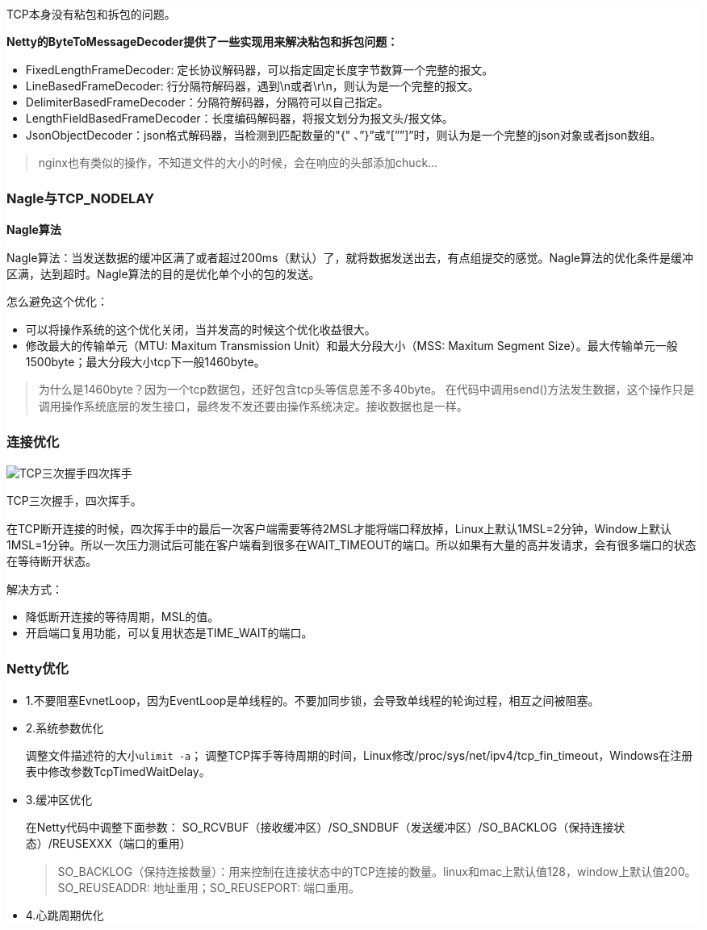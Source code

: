 TCP本身没有粘包和拆包的问题。

**Netty的ByteToMessageDecoder提供了一些实现用来解决粘包和拆包问题：**

* FixedLengthFrameDecoder: 定长协议解码器，可以指定固定长度字节数算一个完整的报文。
* LineBasedFrameDecoder: 行分隔符解码器，遇到\n或者\r\n，则认为是一个完整的报文。
* DelimiterBasedFrameDecoder：分隔符解码器，分隔符可以自己指定。
* LengthFieldBasedFrameDecoder：长度编码解码器，将报文划分为报文头/报文体。
* JsonObjectDecoder：json格式解码器，当检测到匹配数量的"{" 、”}”或”[””]”时，则认为是一个完整的json对象或者json数组。

> nginx也有类似的操作，不知道文件的大小的时候，会在响应的头部添加chuck...

### Nagle与TCP_NODELAY

**Nagle算法**

Nagle算法：当发送数据的缓冲区满了或者超过200ms（默认）了，就将数据发送出去，有点组提交的感觉。Nagle算法的优化条件是缓冲区满，达到超时。Nagle算法的目的是优化单个小的包的发送。

怎么避免这个优化：

* 可以将操作系统的这个优化关闭，当并发高的时候这个优化收益很大。
* 修改最大的传输单元（MTU: Maxitum Transmission Unit）和最大分段大小（MSS: Maxitum Segment Size）。最大传输单元一般1500byte；最大分段大小tcp下一般1460byte。

> 为什么是1460byte？因为一个tcp数据包，还好包含tcp头等信息差不多40byte。
> 在代码中调用send()方法发生数据，这个操作只是调用操作系统底层的发生接口，最终发不发还要由操作系统决定。接收数据也是一样。

### 连接优化

![TCP三次握手四次挥手](https://note.youdao.com/yws/api/personal/file/WEB5922f9c2f656b1527a56478747fbca01?method=download&shareKey=31857591c16b8eb0b28f2cfd094787e5)

TCP三次握手，四次挥手。

在TCP断开连接的时候，四次挥手中的最后一次客户端需要等待2MSL才能将端口释放掉，Linux上默认1MSL=2分钟，Window上默认1MSL=1分钟。所以一次压力测试后可能在客户端看到很多在WAIT_TIMEOUT的端口。所以如果有大量的高并发请求，会有很多端口的状态在等待断开状态。

解决方式：

* 降低断开连接的等待周期，MSL的值。
* 开启端口复用功能，可以复用状态是TIME_WAIT的端口。

### Netty优化

* 1.不要阻塞EvnetLoop，因为EventLoop是单线程的。不要加同步锁，会导致单线程的轮询过程，相互之间被阻塞。

* 2.系统参数优化

  调整文件描述符的大小`ulimit -a`；
  调整TCP挥手等待周期的时间，Linux修改/proc/sys/net/ipv4/tcp_fin_timeout，Windows在注册表中修改参数TcpTimedWaitDelay。

* 3.缓冲区优化

  在Netty代码中调整下面参数：
  SO_RCVBUF（接收缓冲区）/SO_SNDBUF（发送缓冲区）/SO_BACKLOG（保持连接状态）/REUSEXXX（端口的重用）

  > SO_BACKLOG（保持连接数量）：用来控制在连接状态中的TCP连接的数量。linux和mac上默认值128，window上默认值200。
  > SO_REUSEADDR: 地址重用；SO_REUSEPORT: 端口重用。

* 4.心跳周期优化
